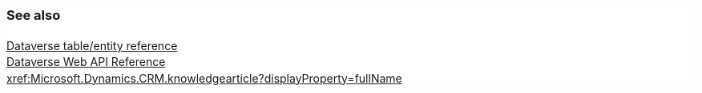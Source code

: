 

### See also

[Dataverse table/entity reference](../about-entity-reference.md)  
[Dataverse Web API Reference](/power-apps/developer/data-platform/webapi/reference/about)   
<xref:Microsoft.Dynamics.CRM.knowledgearticle?displayProperty=fullName>
